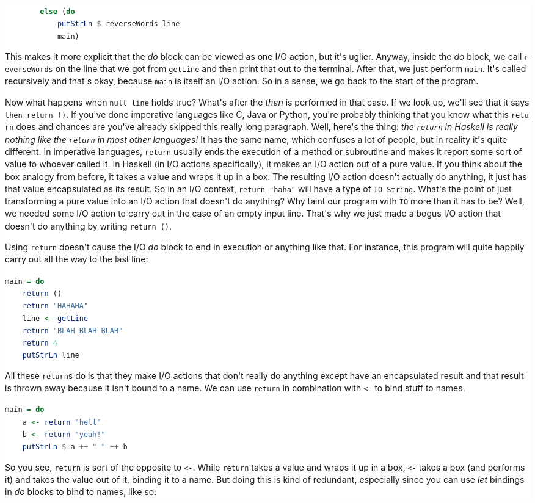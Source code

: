 ```haskell
        else (do
            putStrLn $ reverseWords line
            main)
```

This makes it more explicit that the *do* block can be viewed as one I/O action, but it's uglier. Anyway, inside the *do* block, we call `reverseWords` on the line that we got from `getLine` and then print that out to the terminal. After that, we just perform `main`. It's called recursively and that's okay, because `main` is itself an I/O action. So in a sense, we go back to the start of the program.

Now what happens when `null line` holds true? What's after the *then* is performed in that case. If we look up, we'll see that it says `then return ()`. If you've done imperative languages like C, Java or Python, you're probably thinking that you know what this `return` does and chances are you've already skipped this really long paragraph. Well, here's the thing: *the `return` in Haskell is really nothing like the `return` in most other languages!* It has the same name, which confuses a lot of people, but in reality it's quite different. In imperative languages, `return` usually ends the execution of a method or subroutine and makes it report some sort of value to whoever called it. In Haskell (in I/O actions specifically), it makes an I/O action out of a pure value. If you think about the box analogy from before, it takes a value and wraps it up in a box. The resulting I/O action doesn't actually do anything, it just has that value encapsulated as its result. So in an I/O context, `return "haha"` will have a type of `IO String`. What's the point of just transforming a pure value into an I/O action that doesn't do anything? Why taint our program with `IO` more than it has to be? Well, we needed some I/O action to carry out in the case of an empty input line. That's why we just made a bogus I/O action that doesn't do anything by writing `return ()`.

Using `return` doesn't cause the I/O *do* block to end in execution or anything like that. For instance, this program will quite happily carry out all the way to the last line:

```haskell
main = do
    return ()
    return "HAHAHA"
    line <- getLine
    return "BLAH BLAH BLAH"
    return 4
    putStrLn line
```

All these `return`s do is that they make I/O actions that don't really do anything except have an encapsulated result and that result is thrown away because it isn't bound to a name. We can use `return` in combination with `<-` to bind stuff to names.

```haskell
main = do
    a <- return "hell"
    b <- return "yeah!"
    putStrLn $ a ++ " " ++ b
```

So you see, `return` is sort of the opposite to `<-`. While `return` takes a value and wraps it up in a box, `<-` takes a box (and performs it) and takes the value out of it, binding it to a name. But doing this is kind of redundant, especially since you can use *let* bindings in *do* blocks to bind to names, like so:
